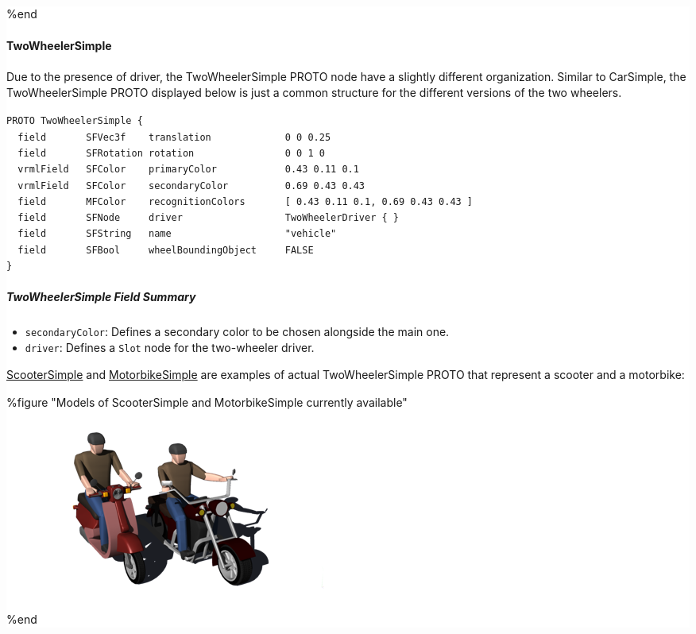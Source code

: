 %end

#### TwoWheelerSimple

Due to the presence of driver, the TwoWheelerSimple PROTO node have a slightly different organization.
Similar to CarSimple, the TwoWheelerSimple PROTO displayed below is just a common structure for the different versions of the two wheelers.

```
PROTO TwoWheelerSimple {
  field       SFVec3f    translation             0 0 0.25
  field       SFRotation rotation                0 0 1 0
  vrmlField   SFColor    primaryColor            0.43 0.11 0.1
  vrmlField   SFColor    secondaryColor          0.69 0.43 0.43
  field       MFColor    recognitionColors       [ 0.43 0.11 0.1, 0.69 0.43 0.43 ]
  field       SFNode     driver                  TwoWheelerDriver { }
  field       SFString   name                    "vehicle"
  field       SFBool     wheelBoundingObject     FALSE
}
```

##### TwoWheelerSimple Field Summary

- `secondaryColor`: Defines a secondary color to be chosen alongside the main one.
- `driver`: Defines a `Slot` node for the two-wheeler driver.

[ScooterSimple](vehicle-generic.md#scootersimple) and [MotorbikeSimple](vehicle-generic.md#motorbikesimple) are examples of actual TwoWheelerSimple PROTO that represent a scooter and a motorbike:

%figure "Models of ScooterSimple and MotorbikeSimple currently available"

![two_wheelers.png](images/two_wheelers.thumbnail.png)

%end
